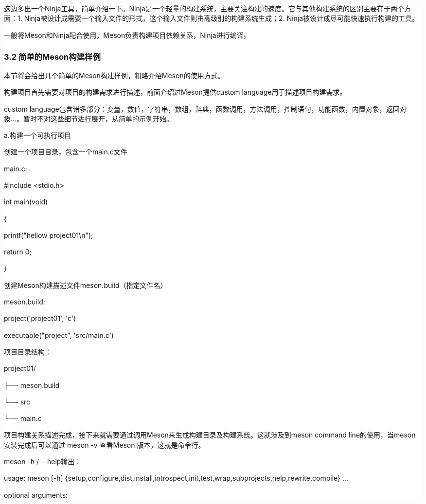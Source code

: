 这边多出一个Ninja工具，简单介绍一下。Ninja是一个轻量的构建系统，主要关注构建的速度。它与其他构建系统的区别主要在于两个方面：1.
Ninja被设计成需要一个输入文件的形式，这个输入文件则由高级别的构建系统生成；2.
Ninja被设计成尽可能快速执行构建的工具。

一般将Meson和Ninja配合使用，Meson负责构建项目依赖关系，Ninja进行编译。

### 3.2 简单的Meson构建样例

本节将会给出几个简单的Meson构建样例，粗略介绍Meson的使用方式。

构建项目首先需要对项目的构建需求进行描述，前面介绍过Meson提供custom
language用于描述项目构建需求。

custom
language包含诸多部分：变量，数值，字符串，数组，辞典，函数调用，方法调用，控制语句，功能函数，内置对象，返回对象\...。暂时不对这些细节进行展开，从简单的示例开始。

a.构建一个可执行项目

创建一个项目目录，包含一个main.c文件

main.c:

#include \<stdio.h\>

int main(void)

{

printf(\"hellow project01\\n\");

return 0;

}

创建Meson构建描述文件meson.build（指定文件名）

meson.build:

project(\'project01\', \'c\')

executable(\"project\", \'src/main.c\')

项目目录结构：

project01/

├── meson.build

└── src

└── main.c

项目构建关系描述完成，接下来就需要通过调用Meson来生成构建目录及构建系统。这就涉及到meson
command line的使用，当meson安装完成后可以通过 meson -v 查看Meson
版本，这就是命令行。

meson -h / \--help输出：

usage: meson \[-h\]
{setup,configure,dist,install,introspect,init,test,wrap,subprojects,help,rewrite,compile}
\...

optional arguments:
